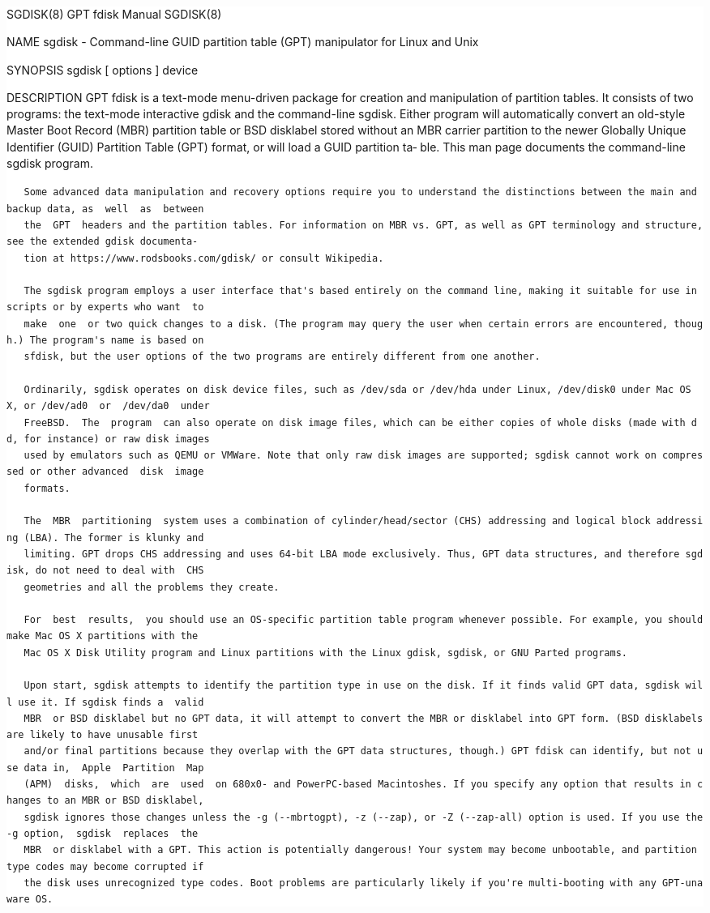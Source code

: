 SGDISK(8)							       GPT fdisk Manual								     SGDISK(8)

NAME
       sgdisk - Command-line GUID partition table (GPT) manipulator for Linux and Unix

SYNOPSIS
       sgdisk [ options ] device

DESCRIPTION
       GPT  fdisk is a text-mode menu-driven package for creation and manipulation of partition tables. It consists of two programs: the text-mode interactive
       gdisk and the command-line sgdisk. Either program will automatically convert an old-style Master Boot Record (MBR) partition  table  or	BSD  disklabel
       stored  without an MBR carrier partition to the newer Globally Unique Identifier (GUID) Partition Table (GPT) format, or will load a GUID partition ta‐
       ble. This man page documents the command-line sgdisk program.

       Some advanced data manipulation and recovery options require you to understand the distinctions between the main and backup data, as  well  as  between
       the  GPT	 headers and the partition tables. For information on MBR vs. GPT, as well as GPT terminology and structure, see the extended gdisk documenta‐
       tion at https://www.rodsbooks.com/gdisk/ or consult Wikipedia.

       The sgdisk program employs a user interface that's based entirely on the command line, making it suitable for use in scripts or by experts who want  to
       make  one  or two quick changes to a disk. (The program may query the user when certain errors are encountered, though.) The program's name is based on
       sfdisk, but the user options of the two programs are entirely different from one another.

       Ordinarily, sgdisk operates on disk device files, such as /dev/sda or /dev/hda under Linux, /dev/disk0 under Mac OS X, or /dev/ad0  or  /dev/da0	 under
       FreeBSD.	 The  program  can also operate on disk image files, which can be either copies of whole disks (made with dd, for instance) or raw disk images
       used by emulators such as QEMU or VMWare. Note that only raw disk images are supported; sgdisk cannot work on compressed or other advanced  disk	 image
       formats.

       The  MBR	 partitioning  system uses a combination of cylinder/head/sector (CHS) addressing and logical block addressing (LBA). The former is klunky and
       limiting. GPT drops CHS addressing and uses 64-bit LBA mode exclusively. Thus, GPT data structures, and therefore sgdisk, do not need to deal with  CHS
       geometries and all the problems they create.

       For  best  results,  you should use an OS-specific partition table program whenever possible. For example, you should make Mac OS X partitions with the
       Mac OS X Disk Utility program and Linux partitions with the Linux gdisk, sgdisk, or GNU Parted programs.

       Upon start, sgdisk attempts to identify the partition type in use on the disk. If it finds valid GPT data, sgdisk will use it. If sgdisk finds a	 valid
       MBR  or BSD disklabel but no GPT data, it will attempt to convert the MBR or disklabel into GPT form. (BSD disklabels are likely to have unusable first
       and/or final partitions because they overlap with the GPT data structures, though.) GPT fdisk can identify, but not use data in,	 Apple	Partition  Map
       (APM)  disks,  which  are  used	on 680x0- and PowerPC-based Macintoshes. If you specify any option that results in changes to an MBR or BSD disklabel,
       sgdisk ignores those changes unless the -g (--mbrtogpt), -z (--zap), or -Z (--zap-all) option is used. If you use the -g option,	 sgdisk	 replaces  the
       MBR  or disklabel with a GPT. This action is potentially dangerous! Your system may become unbootable, and partition type codes may become corrupted if
       the disk uses unrecognized type codes. Boot problems are particularly likely if you're multi-booting with any GPT-unaware OS.
